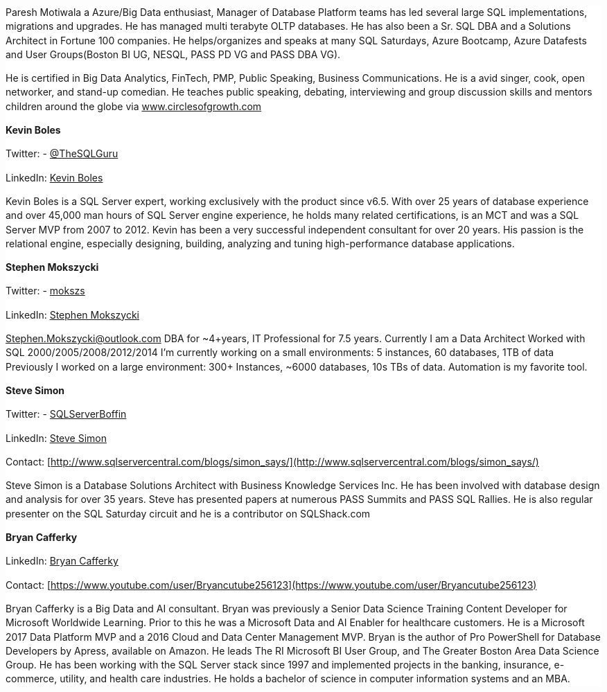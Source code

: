 Paresh Motiwala a Azure/Big Data enthusiast, Manager of Database Platform teams has led several large SQL implementations, migrations and upgrades. He has managed multi terabyte OLTP databases. He has also been a Sr. SQL DBA and a Solutions Architect in Fortune 100 companies.  He helps/organizes and speaks at many SQL Saturdays, Azure Bootcamp, Azure Datafests and User Groups(Boston BI UG, NESQL, PASS PD VG and PASS DBA VG).

He is certified in Big Data Analytics, FinTech, PMP, Public Speaking, Business Communications. He is a avid singer, cook, open networker, and stand-up comedian. 
He teaches public speaking, debating, interviewing and group discussion skills and mentors children around the globe via www.circlesofgrowth.com
 
**Kevin Boles**
 
Twitter:  - [@TheSQLGuru](https://www.twitter.com/@TheSQLGuru)
 
LinkedIn: [Kevin Boles](http://www.linkedin.com/in/thesqlguru)
 
Kevin Boles is a SQL Server expert, working exclusively with the product since v6.5. With over 25 years of database experience and over 45,000 man hours of SQL Server engine experience, he holds many related certifications, is an MCT and was a SQL Server MVP from 2007 to 2012. Kevin has been a very successful independent consultant for over 20 years. His passion is the relational engine, especially designing, building, analyzing and tuning high-performance database applications.
 
**Stephen Mokszycki**
 
Twitter:  - [mokszs](https://www.twitter.com/mokszs)
 
LinkedIn: [Stephen Mokszycki](https://www.linkedin.com/in/stephen-mokszycki-272b264a)
 
Stephen.Mokszycki@outlook.com
DBA for ~4+years, IT Professional for 7.5 years.
Currently I am a Data Architect
Worked with SQL 2000/2005/2008/2012/2014
I’m currently working on a small environments: 5 instances, 60 databases, 1TB of data  
Previously I worked on a large environment: 300+ Instances, ~6000 databases, 10s TBs of data.
Automation is my favorite tool.
 
**Steve Simon**
 
Twitter:  - [SQLServerBoffin](https://www.twitter.com/SQLServerBoffin)
 
LinkedIn: [Steve Simon](http://www.linkedin.com/in/stephenrsimon/)
 
Contact: [http://www.sqlservercentral.com/blogs/simon_says/](http://www.sqlservercentral.com/blogs/simon_says/)
 
Steve Simon is a Database Solutions Architect with Business Knowledge Services Inc. He has been involved with database design and analysis for over 35 years. Steve has presented papers at numerous PASS Summits and PASS SQL Rallies. He is also regular presenter on the SQL Saturday circuit and he is a contributor on SQLShack.com
 
**Bryan Cafferky**
 
LinkedIn: [Bryan Cafferky](https://www.linkedin.com/pub/bryancafferky)
 
Contact: [https://www.youtube.com/user/Bryancutube256123](https://www.youtube.com/user/Bryancutube256123)
 
Bryan Cafferky is a Big Data and AI consultant.  Bryan was previously a Senior Data Science Training Content Developer for Microsoft Worldwide Learning. Prior to this he was a Microsoft Data and AI Enabler for healthcare customers. He is a Microsoft 2017 Data Platform MVP and a 2016 Cloud and Data Center Management MVP. Bryan is the author of Pro PowerShell for Database Developers by Apress, available on Amazon. He leads The RI Microsoft BI User Group, and The Greater Boston Area Data Science Group. He has been working with the SQL Server stack since 1997 and implemented projects in the banking, insurance, e-commerce, utility, and health care industries. He holds a bachelor of science in computer information systems and an MBA.
 
